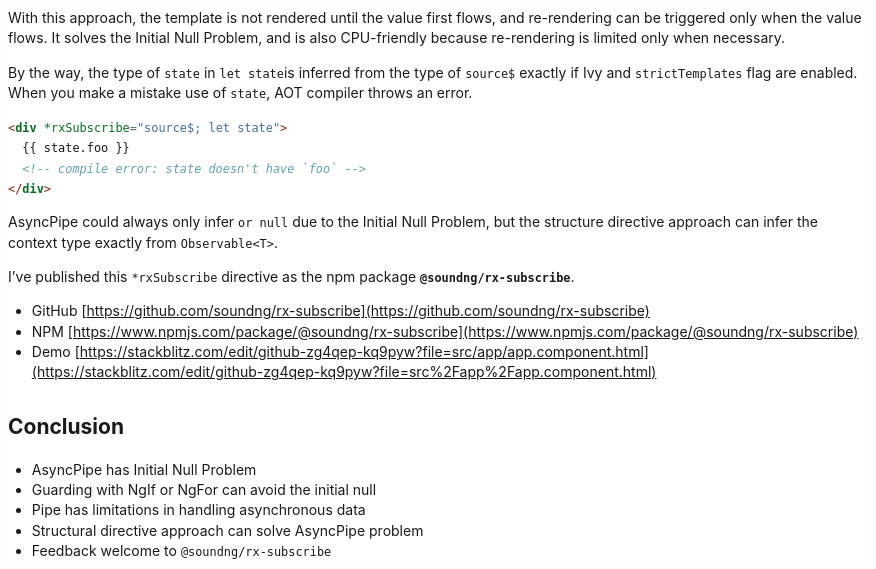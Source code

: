 ```
```

With this approach, the template is not rendered until the value first flows, and re-rendering can be triggered only when the value flows. It solves the Initial Null Problem, and is also CPU-friendly because re-rendering is limited only when necessary.

By the way, the type of `state` in `let state`is inferred from the type of `source$` exactly if Ivy and `strictTemplates` flag are enabled. When you make a mistake use of `state`, AOT compiler throws an error.

```html
<div *rxSubscribe="source$; let state">
  {{ state.foo }}
  <!-- compile error: state doesn't have `foo` -->
</div>
```

AsyncPipe could always only infer `or null` due to the Initial Null Problem, but the structure directive approach can infer the context type exactly from `Observable<T>`.

I’ve published this `*rxSubscribe` directive as the npm package **`@soundng/rx-subscribe`**.

- GitHub [https://github.com/soundng/rx-subscribe](https://github.com/soundng/rx-subscribe)
- NPM [https://www.npmjs.com/package/@soundng/rx-subscribe](https://www.npmjs.com/package/@soundng/rx-subscribe)
- Demo [https://stackblitz.com/edit/github-zg4qep-kq9pyw?file=src/app/app.component.html](https://stackblitz.com/edit/github-zg4qep-kq9pyw?file=src%2Fapp%2Fapp.component.html)

## Conclusion

- AsyncPipe has Initial Null Problem
- Guarding with NgIf or NgFor can avoid the initial null
- Pipe has limitations in handling asynchronous data
- Structural directive approach can solve AsyncPipe problem
- Feedback welcome to `@soundng/rx-subscribe`
